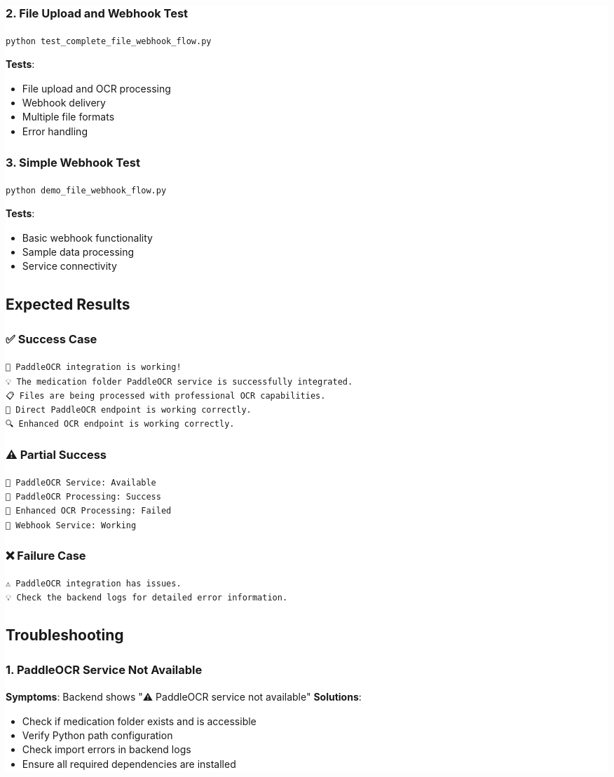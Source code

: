 ### 2. **File Upload and Webhook Test**
```bash
python test_complete_file_webhook_flow.py
```
**Tests**:
- File upload and OCR processing
- Webhook delivery
- Multiple file formats
- Error handling

### 3. **Simple Webhook Test**
```bash
python demo_file_webhook_flow.py
```
**Tests**:
- Basic webhook functionality
- Sample data processing
- Service connectivity

## Expected Results

### ✅ **Success Case**
```
🎉 PaddleOCR integration is working!
💡 The medication folder PaddleOCR service is successfully integrated.
📋 Files are being processed with professional OCR capabilities.
🚀 Direct PaddleOCR endpoint is working correctly.
🔍 Enhanced OCR endpoint is working correctly.
```

### ⚠️ **Partial Success**
```
🚀 PaddleOCR Service: Available
📄 PaddleOCR Processing: Success
📄 Enhanced OCR Processing: Failed
🔗 Webhook Service: Working
```

### ❌ **Failure Case**
```
⚠️ PaddleOCR integration has issues.
💡 Check the backend logs for detailed error information.
```

## Troubleshooting

### 1. **PaddleOCR Service Not Available**
**Symptoms**: Backend shows "⚠️ PaddleOCR service not available"
**Solutions**:
- Check if medication folder exists and is accessible
- Verify Python path configuration
- Check import errors in backend logs
- Ensure all required dependencies are installed
